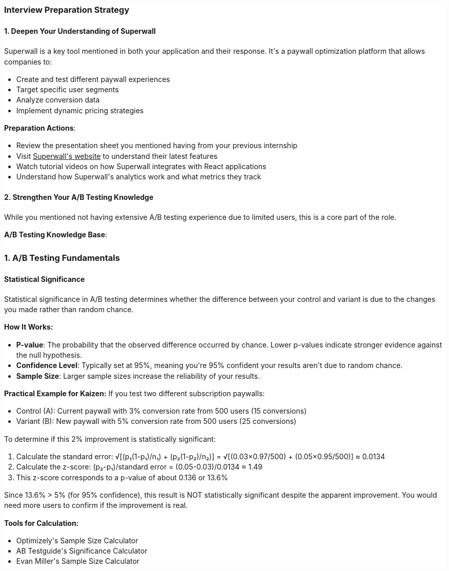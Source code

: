 ### Interview Preparation Strategy

#### 1. Deepen Your Understanding of Superwall

Superwall is a key tool mentioned in both your application and their response. It's a paywall optimization platform that allows companies to:

- Create and test different paywall experiences
- Target specific user segments
- Analyze conversion data
- Implement dynamic pricing strategies

**Preparation Actions**:
- Review the presentation sheet you mentioned having from your previous internship
- Visit [Superwall's website](https://superwall.com/) to understand their latest features
- Watch tutorial videos on how Superwall integrates with React applications
- Understand how Superwall's analytics work and what metrics they track

#### 2. Strengthen Your A/B Testing Knowledge

While you mentioned not having extensive A/B testing experience due to limited users, this is a core part of the role.

**A/B Testing Knowledge Base**:

### 1. A/B Testing Fundamentals

#### Statistical Significance
Statistical significance in A/B testing determines whether the difference between your control and variant is due to the changes you made rather than random chance.

**How It Works:**
- **P-value**: The probability that the observed difference occurred by chance. Lower p-values indicate stronger evidence against the null hypothesis.
- **Confidence Level**: Typically set at 95%, meaning you're 95% confident your results aren't due to random chance.
- **Sample Size**: Larger sample sizes increase the reliability of your results.

**Practical Example for Kaizen:**
If you test two different subscription paywalls:
- Control (A): Current paywall with 3% conversion rate from 500 users (15 conversions)
- Variant (B): New paywall with 5% conversion rate from 500 users (25 conversions)

To determine if this 2% improvement is statistically significant:
1. Calculate the standard error: √[(p₁(1-p₁)/n₁) + (p₂(1-p₂)/n₂)]
   = √[(0.03×0.97/500) + (0.05×0.95/500)] ≈ 0.0134
2. Calculate the z-score: (p₂-p₁)/standard error = (0.05-0.03)/0.0134 ≈ 1.49
3. This z-score corresponds to a p-value of about 0.136 or 13.6%

Since 13.6% > 5% (for 95% confidence), this result is NOT statistically significant despite the apparent improvement. You would need more users to confirm if the improvement is real.

**Tools for Calculation:**
- Optimizely's Sample Size Calculator
- AB Testguide's Significance Calculator
- Evan Miller's Sample Size Calculator
